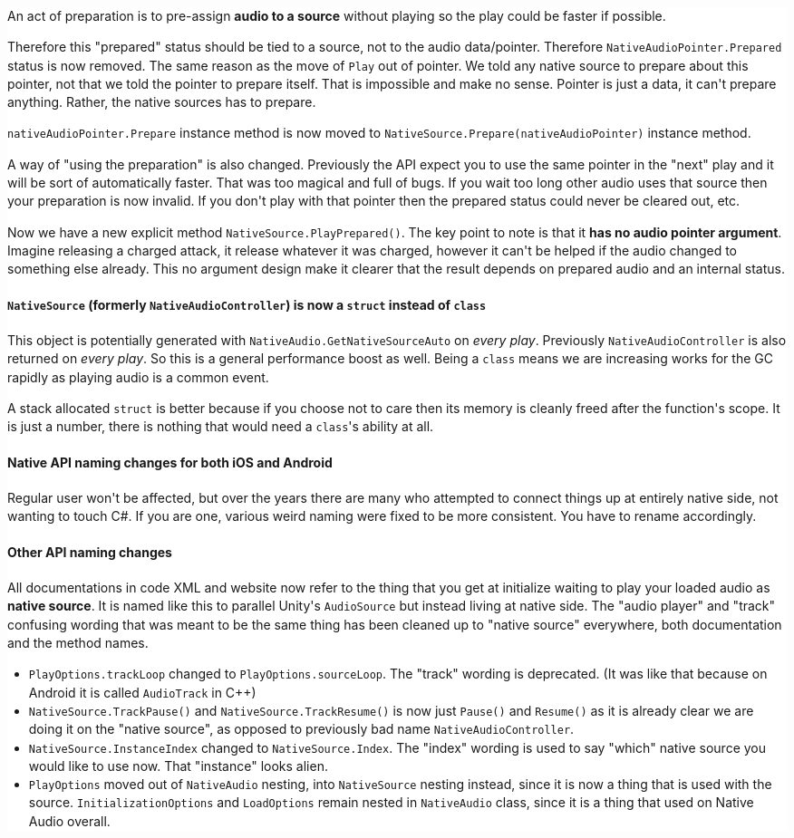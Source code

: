 An act of preparation is to pre-assign **audio to a source** without playing so the play could be faster if possible.

Therefore this "prepared" status should be tied to a source, not to the audio data/pointer. Therefore `NativeAudioPointer.Prepared` status is now removed. The same reason as the move of `Play` out of pointer. We told any native source to prepare about this pointer, not that we told the pointer to prepare itself. That is impossible and make no sense. Pointer is just a data, it can't prepare anything. Rather, the native sources has to prepare.

`nativeAudioPointer.Prepare` instance method is now moved to `NativeSource.Prepare(nativeAudioPointer)` instance method.

A way of "using the preparation" is also changed. Previously the API expect you to use the same pointer in the "next" play and it will be sort of automatically faster. That was too magical and full of bugs. If you wait too long other audio uses that source then your preparation is now invalid. If you don't play with that pointer then the prepared status could never be cleared out, etc.

Now we have a new explicit method `NativeSource.PlayPrepared()`. The key point to note is that it **has no audio pointer argument**. Imagine releasing a charged attack, it release whatever it was charged, however it can't be helped if the audio changed to something else already. This no argument design make it clearer that the result depends on prepared audio and an internal status.

#### `NativeSource` (formerly `NativeAudioController`) is now a `struct` instead of `class`

This object is potentially generated with `NativeAudio.GetNativeSourceAuto` on *every play*. Previously `NativeAudioController` is also returned on *every play*. So this is a general performance boost as well. Being a `class` means we are increasing works for the GC rapidly as playing audio is a common event.

A stack allocated `struct` is better because if you choose not to care then its memory is cleanly freed after the function's scope. It is just a number, there is nothing that would need a `class`'s ability at all. 

#### Native API naming changes for both iOS and Android

Regular user won't be affected, but over the years there are many who attempted to connect things up at entirely native side, not wanting to touch C#. If you are one, various weird naming were fixed to be more consistent. You have to rename accordingly.

#### Other API naming changes

All documentations in code XML and website now refer to the thing that you get at initialize waiting to play your loaded audio as **native source**. It is named like this to parallel Unity's `AudioSource` but instead living at native side. The "audio player" and "track" confusing wording that was meant to be the same thing has been cleaned up to "native source" everywhere, both documentation and the method names.

- `PlayOptions.trackLoop` changed to `PlayOptions.sourceLoop`. The "track" wording is deprecated. (It was like that because on Android it is called `AudioTrack` in C++)
- `NativeSource.TrackPause()` and `NativeSource.TrackResume()` is now just `Pause()` and `Resume()` as it is already clear we are doing it on the "native source", as opposed to previously bad name `NativeAudioController`.
- `NativeSource.InstanceIndex` changed to `NativeSource.Index`. The "index" wording is used to say "which" native source you would like to use now. That "instance" looks alien.
- `PlayOptions` moved out of `NativeAudio` nesting, into `NativeSource` nesting instead, since it is now a thing that is used with the source. `InitializationOptions` and `LoadOptions` remain nested in `NativeAudio` class, since it is a thing that used on Native Audio overall.
